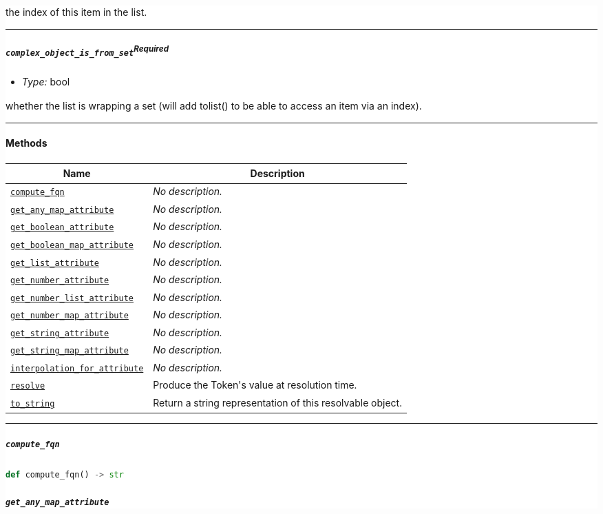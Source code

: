 the index of this item in the list.

---

##### `complex_object_is_from_set`<sup>Required</sup> <a name="complex_object_is_from_set" id="@cdktf/provider-ionoscloud.dataIonoscloudServers.DataIonoscloudServersServersCdromsOutputReference.Initializer.parameter.complexObjectIsFromSet"></a>

- *Type:* bool

whether the list is wrapping a set (will add tolist() to be able to access an item via an index).

---

#### Methods <a name="Methods" id="Methods"></a>

| **Name** | **Description** |
| --- | --- |
| <code><a href="#@cdktf/provider-ionoscloud.dataIonoscloudServers.DataIonoscloudServersServersCdromsOutputReference.computeFqn">compute_fqn</a></code> | *No description.* |
| <code><a href="#@cdktf/provider-ionoscloud.dataIonoscloudServers.DataIonoscloudServersServersCdromsOutputReference.getAnyMapAttribute">get_any_map_attribute</a></code> | *No description.* |
| <code><a href="#@cdktf/provider-ionoscloud.dataIonoscloudServers.DataIonoscloudServersServersCdromsOutputReference.getBooleanAttribute">get_boolean_attribute</a></code> | *No description.* |
| <code><a href="#@cdktf/provider-ionoscloud.dataIonoscloudServers.DataIonoscloudServersServersCdromsOutputReference.getBooleanMapAttribute">get_boolean_map_attribute</a></code> | *No description.* |
| <code><a href="#@cdktf/provider-ionoscloud.dataIonoscloudServers.DataIonoscloudServersServersCdromsOutputReference.getListAttribute">get_list_attribute</a></code> | *No description.* |
| <code><a href="#@cdktf/provider-ionoscloud.dataIonoscloudServers.DataIonoscloudServersServersCdromsOutputReference.getNumberAttribute">get_number_attribute</a></code> | *No description.* |
| <code><a href="#@cdktf/provider-ionoscloud.dataIonoscloudServers.DataIonoscloudServersServersCdromsOutputReference.getNumberListAttribute">get_number_list_attribute</a></code> | *No description.* |
| <code><a href="#@cdktf/provider-ionoscloud.dataIonoscloudServers.DataIonoscloudServersServersCdromsOutputReference.getNumberMapAttribute">get_number_map_attribute</a></code> | *No description.* |
| <code><a href="#@cdktf/provider-ionoscloud.dataIonoscloudServers.DataIonoscloudServersServersCdromsOutputReference.getStringAttribute">get_string_attribute</a></code> | *No description.* |
| <code><a href="#@cdktf/provider-ionoscloud.dataIonoscloudServers.DataIonoscloudServersServersCdromsOutputReference.getStringMapAttribute">get_string_map_attribute</a></code> | *No description.* |
| <code><a href="#@cdktf/provider-ionoscloud.dataIonoscloudServers.DataIonoscloudServersServersCdromsOutputReference.interpolationForAttribute">interpolation_for_attribute</a></code> | *No description.* |
| <code><a href="#@cdktf/provider-ionoscloud.dataIonoscloudServers.DataIonoscloudServersServersCdromsOutputReference.resolve">resolve</a></code> | Produce the Token's value at resolution time. |
| <code><a href="#@cdktf/provider-ionoscloud.dataIonoscloudServers.DataIonoscloudServersServersCdromsOutputReference.toString">to_string</a></code> | Return a string representation of this resolvable object. |

---

##### `compute_fqn` <a name="compute_fqn" id="@cdktf/provider-ionoscloud.dataIonoscloudServers.DataIonoscloudServersServersCdromsOutputReference.computeFqn"></a>

```python
def compute_fqn() -> str
```

##### `get_any_map_attribute` <a name="get_any_map_attribute" id="@cdktf/provider-ionoscloud.dataIonoscloudServers.DataIonoscloudServersServersCdromsOutputReference.getAnyMapAttribute"></a>
